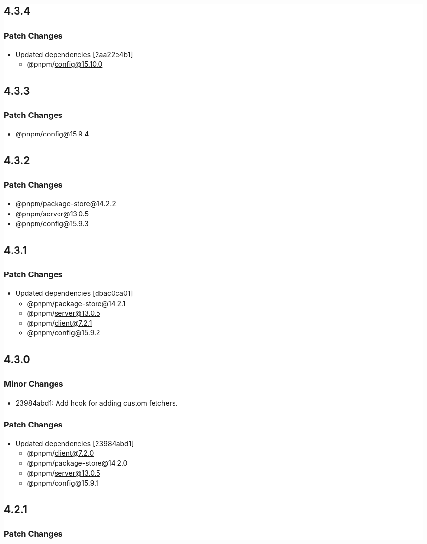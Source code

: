 ## 4.3.4

### Patch Changes

- Updated dependencies [2aa22e4b1]
  - @pnpm/config@15.10.0

## 4.3.3

### Patch Changes

- @pnpm/config@15.9.4

## 4.3.2

### Patch Changes

- @pnpm/package-store@14.2.2
- @pnpm/server@13.0.5
- @pnpm/config@15.9.3

## 4.3.1

### Patch Changes

- Updated dependencies [dbac0ca01]
  - @pnpm/package-store@14.2.1
  - @pnpm/server@13.0.5
  - @pnpm/client@7.2.1
  - @pnpm/config@15.9.2

## 4.3.0

### Minor Changes

- 23984abd1: Add hook for adding custom fetchers.

### Patch Changes

- Updated dependencies [23984abd1]
  - @pnpm/client@7.2.0
  - @pnpm/package-store@14.2.0
  - @pnpm/server@13.0.5
  - @pnpm/config@15.9.1

## 4.2.1

### Patch Changes

